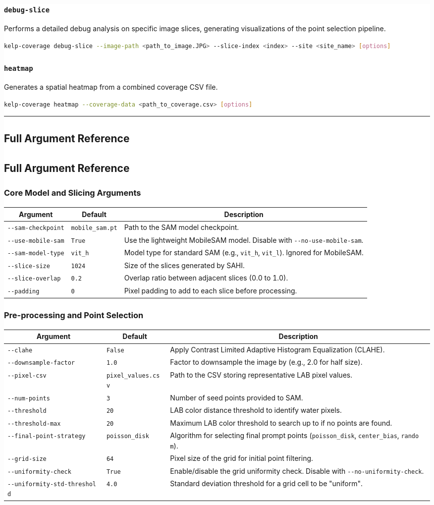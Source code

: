 ### `debug-slice`
Performs a detailed debug analysis on specific image slices, generating visualizations of the point selection pipeline.
```bash
kelp-coverage debug-slice --image-path <path_to_image.JPG> --slice-index <index> --site <site_name> [options]
```

### `heatmap`
Generates a spatial heatmap from a combined coverage CSV file.
```bash
kelp-coverage heatmap --coverage-data <path_to_coverage.csv> [options]
```

---

## Full Argument Reference
## Full Argument Reference

### Core Model and Slicing Arguments
| Argument | Default | Description |
| --- | --- | --- |
| `--sam-checkpoint` | `mobile_sam.pt` | Path to the SAM model checkpoint. |
| `--use-mobile-sam` | `True` | Use the lightweight MobileSAM model. Disable with `--no-use-mobile-sam`. |
| `--sam-model-type` | `vit_h` | Model type for standard SAM (e.g., `vit_h`, `vit_l`). Ignored for MobileSAM. |
| `--slice-size` | `1024` | Size of the slices generated by SAHI. |
| `--slice-overlap` | `0.2` | Overlap ratio between adjacent slices (0.0 to 1.0). |
| `--padding` | `0` | Pixel padding to add to each slice before processing. |

### Pre-processing and Point Selection
| Argument | Default | Description |
| --- | --- | --- |
| `--clahe` | `False` | Apply Contrast Limited Adaptive Histogram Equalization (CLAHE). |
| `--downsample-factor` | `1.0` | Factor to downsample the image by (e.g., 2.0 for half size). |
| `--pixel-csv` | `pixel_values.csv` | Path to the CSV storing representative LAB pixel values. |
| `--num-points` | `3` | Number of seed points provided to SAM. |
| `--threshold` | `20` | LAB color distance threshold to identify water pixels. |
| `--threshold-max` | `20` | Maximum LAB color threshold to search up to if no points are found. |
| `--final-point-strategy` | `poisson_disk` | Algorithm for selecting final prompt points (`poisson_disk`, `center_bias`, `random`). |
| `--grid-size` | `64` | Pixel size of the grid for initial point filtering. |
| `--uniformity-check` | `True` | Enable/disable the grid uniformity check. Disable with `--no-uniformity-check`. |
| `--uniformity-std-threshold` | `4.0` | Standard deviation threshold for a grid cell to be "uniform". |
